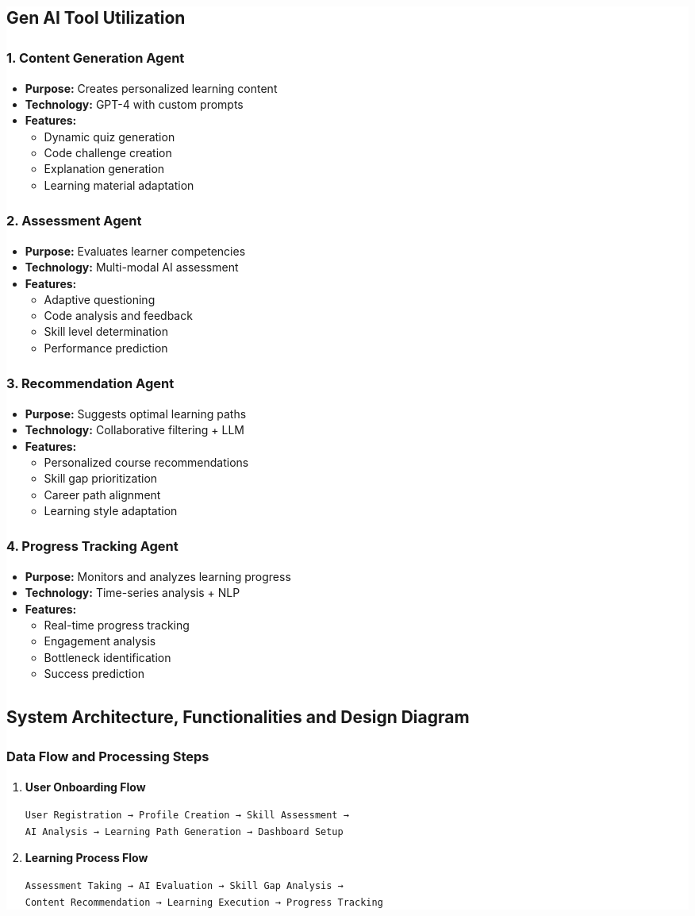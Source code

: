 ## Gen AI Tool Utilization

### 1. Content Generation Agent
- **Purpose:** Creates personalized learning content
- **Technology:** GPT-4 with custom prompts
- **Features:**
  - Dynamic quiz generation
  - Code challenge creation
  - Explanation generation
  - Learning material adaptation

### 2. Assessment Agent
- **Purpose:** Evaluates learner competencies
- **Technology:** Multi-modal AI assessment
- **Features:**
  - Adaptive questioning
  - Code analysis and feedback
  - Skill level determination
  - Performance prediction

### 3. Recommendation Agent
- **Purpose:** Suggests optimal learning paths
- **Technology:** Collaborative filtering + LLM
- **Features:**
  - Personalized course recommendations
  - Skill gap prioritization
  - Career path alignment
  - Learning style adaptation

### 4. Progress Tracking Agent
- **Purpose:** Monitors and analyzes learning progress
- **Technology:** Time-series analysis + NLP
- **Features:**
  - Real-time progress tracking
  - Engagement analysis
  - Bottleneck identification
  - Success prediction

## System Architecture, Functionalities and Design Diagram

### Data Flow and Processing Steps

1. **User Onboarding Flow**
   ```
   User Registration → Profile Creation → Skill Assessment → 
   AI Analysis → Learning Path Generation → Dashboard Setup
   ```

2. **Learning Process Flow**
   ```
   Assessment Taking → AI Evaluation → Skill Gap Analysis → 
   Content Recommendation → Learning Execution → Progress Tracking
   ```
